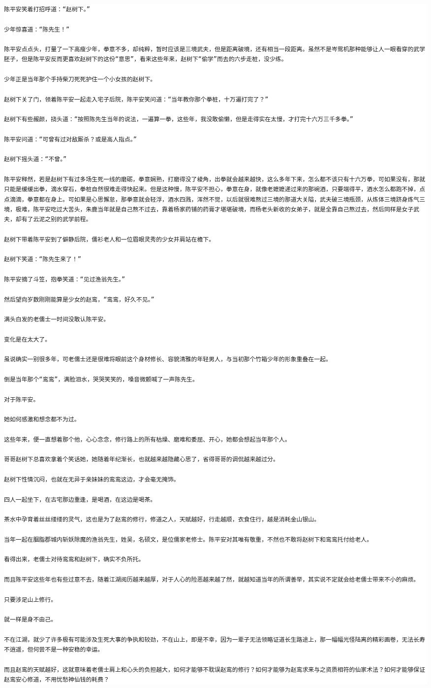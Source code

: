     陈平安笑着打招呼道：“赵树下。”

    少年惊喜道：“陈先生！”

    陈平安点点头，打量了一下高瘦少年，拳意不多，却纯粹，暂时应该是三境武夫，但是距离破境，还有相当一段距离。虽然不是岑鸳机那种能够让人一眼看穿的武学胚子，但是陈平安反而更喜欢赵树下的这份“意思”，看来这些年来，赵树下“偷学”而去的六步走桩，没少练。

    少年正是当年那个手持柴刀死死护住一个小女孩的赵树下。

    赵树下关了门，领着陈平安一起走入宅子后院，陈平安笑问道：“当年教你那个拳桩，十万遍打完了？”

    赵树下有些赧颜，挠头道：“按照陈先生当年的说法，一遍算一拳，这些年，我没敢偷懒，但是走得实在太慢，才打完十六万三千多拳。”

    陈平安问道：“可曾有过对敌厮杀？或是高人指点。”

    赵树下摇头道：“不曾。”

    陈平安释然，若是赵树下有过多场生死一线的磨砺，拳意娴熟，打磨得没了棱角，出拳就会越来越快，这么多年下来，怎么都不该只有十六万拳，可如果没有，那就只能是缓缓出拳，滴水穿石，拳桩自然很难走得快起来。但是这种慢，陈平安不担心，拳意在身，就像老嬷嬷递过来的那碗酒，只要端得平，酒水怎么都跑不掉，点点滴滴，拳意都在身上。可如果是心思懈怠，那拳意就会轻浮，酒水四溅，浑然不觉，以后就很难熬过三境的那道大关隘，武夫破三境瓶颈，从炼体三境跻身炼气三境，极难，陈平安吃过大苦头，朱鹿当年就是自己熬不过去，靠着杨家药铺的药膏才堪堪破境，而杨老头新收的女弟子，就是全靠自己熬过去，然后同样是女子武夫，却有了云泥之别的武学前程。

    赵树下带着陈平安到了僻静后院，儒衫老人和一位眉眼灵秀的少女并肩站在檐下。

    赵树下笑道：“陈先生来了！”

    陈平安摘了斗笠，抱拳笑道：“见过渔翁先生。”

    然后望向岁数刚刚能算是少女的赵鸾，“鸾鸾，好久不见。”

    满头白发的老儒士一时间没敢认陈平安。

    变化是在太大了。

    虽说确实一别很多年，可老儒士还是很难将眼前这个身材修长、容貌清雅的年轻男人，与当初那个竹箱少年的形象重叠在一起。

    倒是当年那个“鸾鸾”，满脸泪水，哭哭笑笑的，嗓音微颤喊了一声陈先生。

    对于陈平安。

    她如何感激和想念都不为过。

    这些年来，便一直想着那个他，心心念念，修行路上的所有枯燥、磨难和委屈、开心，她都会想起当年那个人。

    哥哥赵树下总喜欢拿着个笑话她，她随着年纪渐长，也就越来越隐藏心思了，省得哥哥的调侃越来越过分。

    赵树下性情沉闷，也就在无异于亲妹妹的鸾鸾这边，才会毫无掩饰。

    四人一起坐下，在古宅那边重逢，是喝酒，在这边是喝茶。

    茶水中孕育着丝丝缕缕的灵气，这也是为了赵鸾的修行，修道之人，天赋越好，行走越顺，衣食住行，越是消耗金山银山。

    当年一起在胭脂郡城内斩妖除魔的渔翁先生，姓吴，名硕文，是位儒家老修士。陈平安对其唯有敬重，不然也不敢将赵树下和鸾鸾托付给老人。

    看得出来，老儒士对待鸾鸾和赵树下，确实不负所托。

    而且陈平安这些年也有些过意不去，随着江湖阅历越来越厚，对于人心的险恶越来越了然，就越知道当年的所谓善举，其实说不定就会给老儒士带来不小的麻烦。

    只要涉足山上修行。

    就一样是身不由己。

    不在江湖，就少了许多极有可能涉及生死大事的争执和较劲，不在山上，即是不幸，因为一辈子无法领略证道长生路途上，那一幅幅光怪陆离的精彩画卷，无法长寿不逍遥，但何尝不是一种安稳的幸运。

    而且赵鸾的天赋越好，这就意味着老儒士肩上和心头的负担越大，如何才能够不耽误赵鸾的修行？如何才能够为赵鸾求来与之资质相符的仙家术法？如何才能够保证赵鸾安心修道，不用忧愁神仙钱的耗费？
